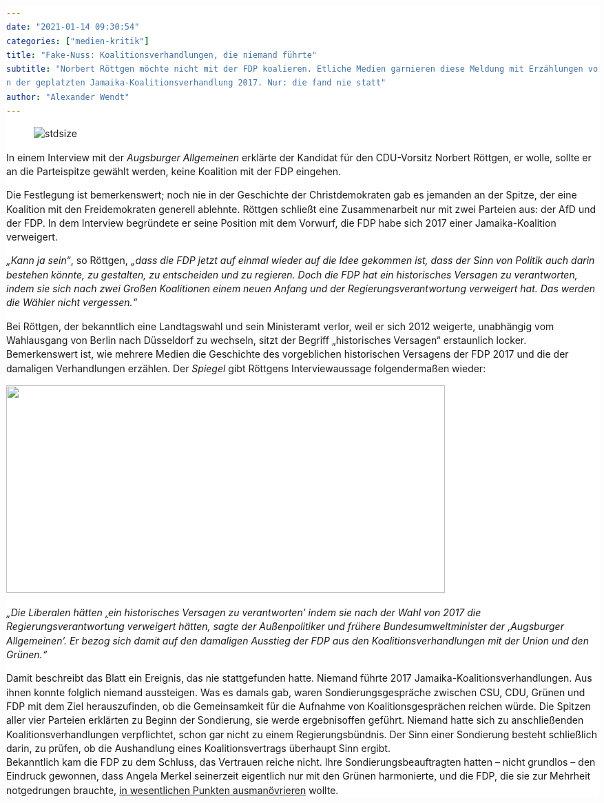 ```yaml
---
date: "2021-01-14 09:30:54"
categories: ["medien-kritik"]
title: "Fake-Nuss: Koalitionsverhandlungen, die niemand führte"
subtitle: "Norbert Röttgen möchte nicht mit der FDP koalieren. Etliche Medien garnieren diese Meldung mit Erzählungen von der geplatzten Jamaika-Koalitionsverhandlung 2017. Nur: die fand nie statt"
author: "Alexander Wendt"
---
```



<figure>
<img src="https://www.publicomag.com/wp-content/uploads/2021/01/Fake-Nuss-Koalitionsverhandlungen-die-niemand-führte-1320x989.jpg" alt=stdsize>
</figure>


In einem Interview mit der _Augsburger Allgemeinen_ erklärte der Kandidat für den CDU-Vorsitz Norbert Röttgen, er wolle, sollte er an die Parteispitze gewählt werden, keine Koalition mit der FDP eingehen.



Die Festlegung ist bemerkenswert; noch nie in der Geschichte der Christdemokraten gab es jemanden an der Spitze, der eine Koalition mit den Freidemokraten generell ablehnte. Röttgen schließt eine Zusammenarbeit nur mit zwei Parteien aus: der AfD und der FDP. In dem Interview begründete er seine Position mit dem Vorwurf, die FDP habe sich 2017 einer Jamaika-Koalition verweigert.

_„Kann ja sein“_, so Röttgen, _„dass die FDP jetzt auf einmal wieder auf die Idee gekommen ist, dass der Sinn von Politik auch darin bestehen könnte, zu gestalten, zu entscheiden und zu regieren. Doch die FDP hat ein historisches Versagen zu verantworten, indem sie sich nach zwei Großen Koalitionen einem neuen Anfang und der Regierungsverantwortung verweigert hat. Das werden die Wähler nicht vergessen.“_ 

Bei Röttgen, der bekanntlich eine Landtagswahl und sein Ministeramt verlor, weil er sich 2012 weigerte, unabhängig vom Wahlausgang von Berlin nach Düsseldorf zu wechseln, sitzt der Begriff „historisches Versagen“ erstaunlich locker.<br>
Bemerkenswert ist, wie mehrere Medien die Geschichte des vorgeblichen historischen Versagens der FDP 2017 und die der damaligen Verhandlungen erzählen. Der _Spiegel_ gibt Röttgens Interviewaussage folgendermaßen wieder:

<a href="https://www.spiegel.de/politik/deutschland/roettgen-bescheinigt-fdp-historisches-versagen-a-d3d66077-5908-4d17-a7b3-39c0972c0391" target="_blank" rel="https://www.spiegel.de/politik/deutschland/roettgen-bescheinigt-fdp-historisches-versagen-a-d3d66077-5908-4d17-a7b3-39c0972c0391 noopener noreferrer"><img decoding="async" class="aligncenter wp-image-12829" src="https://www.publicomag.com/wp-content/uploads/2021/01/Spiegel-Röttgen-FDP-Versagen.png" alt width="637" height="301" srcset="https://www.publicomag.com/wp-content/uploads/2021/01/Spiegel-Röttgen-FDP-Versagen.png 915w, https://www.publicomag.com/wp-content/uploads/2021/01/Spiegel-Röttgen-FDP-Versagen-300x142.png 300w, https://www.publicomag.com/wp-content/uploads/2021/01/Spiegel-Röttgen-FDP-Versagen-768x363.png 768w, https://www.publicomag.com/wp-content/uploads/2021/01/Spiegel-Röttgen-FDP-Versagen-483x228.png 483w, https://www.publicomag.com/wp-content/uploads/2021/01/Spiegel-Röttgen-FDP-Versagen-360x170.png 360w, https://www.publicomag.com/wp-content/uploads/2021/01/Spiegel-Röttgen-FDP-Versagen-600x283.png 600w, https://www.publicomag.com/wp-content/uploads/2021/01/Spiegel-Röttgen-FDP-Versagen-263x124.png 263w" sizes="(max-width: 637px) 100vw, 637px" /></a>

_„Die Liberalen hätten <a href="https://www.spiegel.de/politik/deutschland/roettgen-bescheinigt-fdp-historisches-versagen-a-d3d66077-5908-4d17-a7b3-39c0972c0391">‚</a>ein historisches Versagen zu verantworten’ indem sie nach der Wahl von 2017 die Regierungsverantwortung verweigert hätten, sagte der Außenpolitiker und frühere Bundesumweltminister der <a href="https://www.spiegel.de/politik/deutschland/roettgen-bescheinigt-fdp-historisches-versagen-a-d3d66077-5908-4d17-a7b3-39c0972c0391">‚</a>Augsburger Allgemeinen’. Er bezog sich damit auf den damaligen Ausstieg der FDP aus den Koalitionsverhandlungen mit der Union und den Grünen.“_

Damit beschreibt das Blatt ein Ereignis, das nie stattgefunden hatte. Niemand führte 2017 Jamaika-Koalitionsverhandlungen. Aus ihnen konnte folglich niemand aussteigen. Was es damals gab, waren Sondierungsgespräche zwischen CSU, CDU, Grünen und FDP mit dem Ziel herauszufinden, ob die Gemeinsamkeit für die Aufnahme von Koalitionsgesprächen reichen würde. Die Spitzen aller vier Parteien erklärten zu Beginn der Sondierung, sie werde ergebnisoffen geführt. Niemand hatte sich zu anschließenden Koalitionsverhandlungen verpflichtet, schon gar nicht zu einem Regierungsbündnis. Der Sinn einer Sondierung besteht schließlich darin, zu prüfen, ob die Aushandlung eines Koalitionsvertrags überhaupt Sinn ergibt.<br>
Bekanntlich kam die FDP zu dem Schluss, das Vertrauen reiche nicht. Ihre Sondierungsbeauftragten hatten – nicht grundlos – den Eindruck gewonnen, dass Angela Merkel seinerzeit eigentlich nur mit den Grünen harmonierte, und die FDP, die sie zur Mehrheit notgedrungen brauchte, <a href="https://www.publicomag.com/2020/09/marginalisierung-first-versenken-second/">in wesentlichen Punkten ausmanövrieren</a> wollte.
